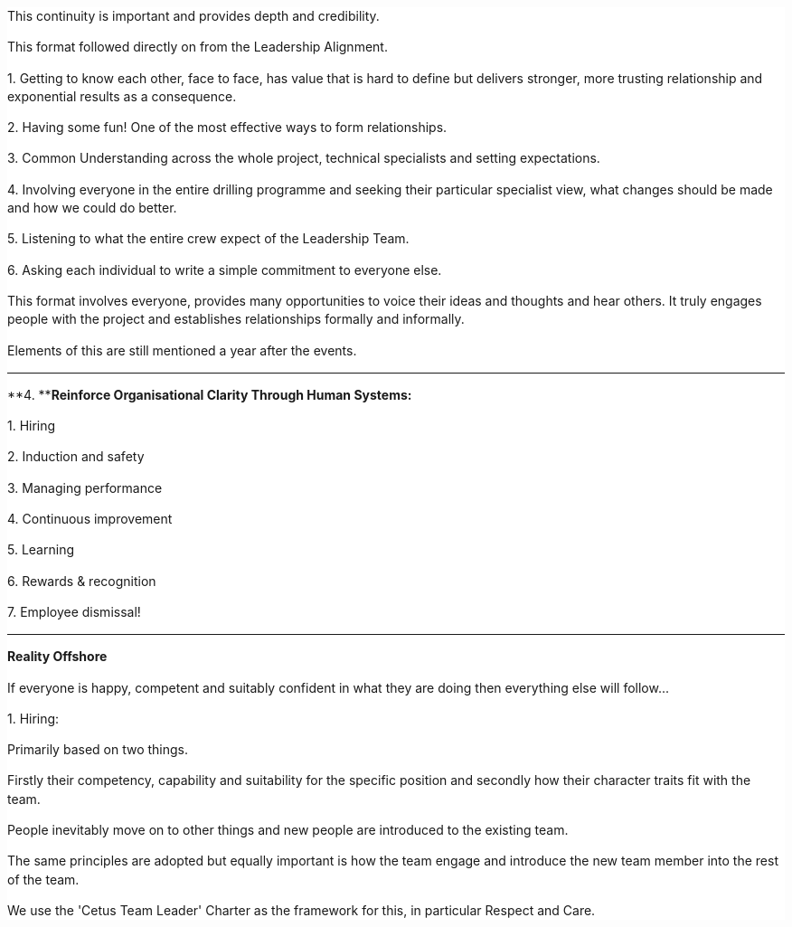 This continuity is important and provides depth and credibility.

This format followed directly on from the Leadership Alignment.

1\. Getting to know each other, face to face, has value that is hard to define but delivers stronger, more trusting relationship and exponential results as a consequence.

2\. Having some fun! One of the most effective ways to form relationships.

3\. Common Understanding across the whole project, technical specialists and setting expectations.

4\. Involving everyone in the entire drilling programme and seeking their particular specialist view, what changes should be made and how we could do better.

5\. Listening to what the entire crew expect of the Leadership Team.

6\. Asking each individual to write a simple commitment to everyone else.

This format involves everyone, provides many opportunities to voice their ideas and thoughts and hear others. It truly engages people with the project and establishes relationships formally and informally.

Elements of this are still mentioned a year after the events.

****

**4\. ****Reinforce Organisational Clarity Through Human Systems:**

1\. Hiring

2\. Induction and safety

3\. Managing performance

4\. Continuous improvement

5\. Learning

6\. Rewards & recognition

7\. Employee dismissal!

****

**Reality Offshore**

If everyone is happy, competent and suitably confident in what they are doing then everything else will follow...

1\. Hiring:

Primarily based on two things.

Firstly their competency, capability and suitability for the specific position and secondly how their character traits fit with the team.

People inevitably move on to other things and new people are introduced to the existing team.

The same principles are adopted but equally important is how the team engage and introduce the new team member into the rest of the team.

We use the 'Cetus Team Leader' Charter as the framework for this, in particular Respect and Care.
